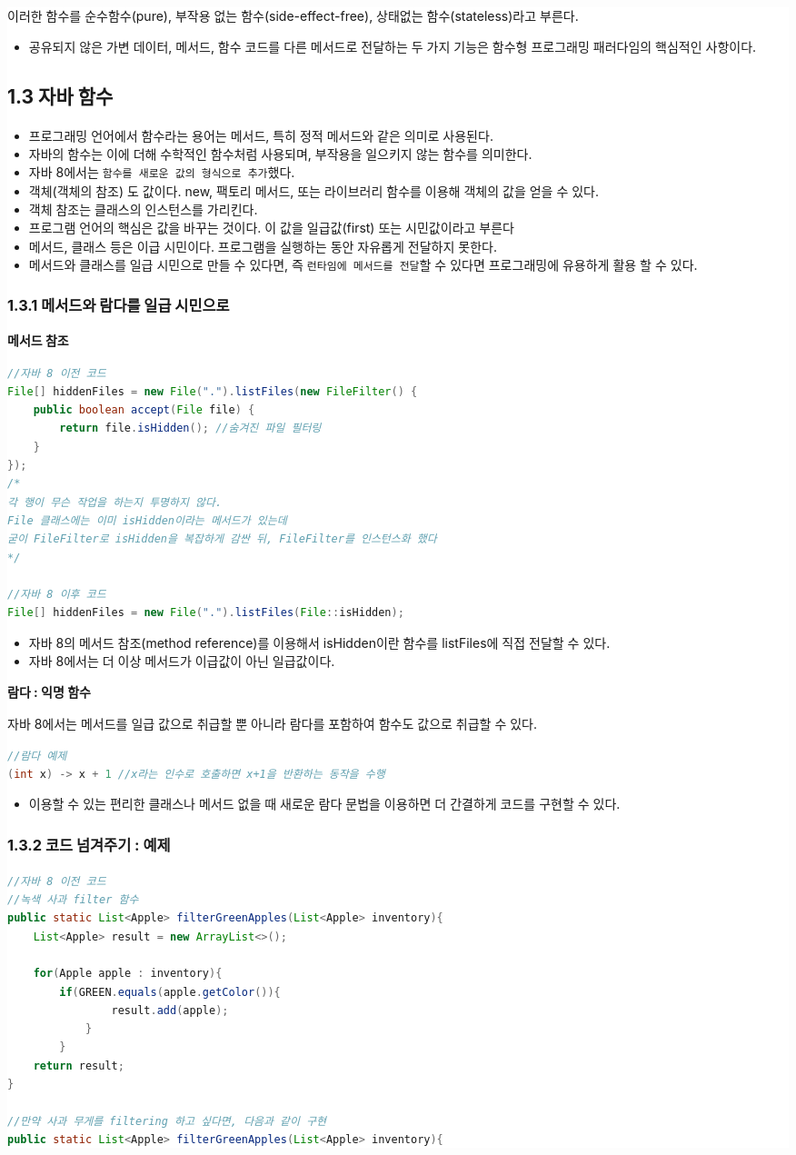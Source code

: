 이러한 함수를 순수함수(pure), 부작용 없는 함수(side-effect-free), 상태없는 함수(stateless)라고 부른다.

- 공유되지 않은 가변 데이터, 메서드, 함수 코드를 다른 메서드로 전달하는 두 가지 기능은 함수형 프로그래밍 패러다임의 핵심적인 사항이다.

## 1.3 자바 함수

- 프로그래밍 언어에서 함수라는 용어는 메서드, 특히 정적 메서드와 같은 의미로 사용된다.
- 자바의 함수는 이에 더해 수학적인 함수처럼 사용되며, 부작용을 일으키지 않는 함수를 의미한다.
- 자바 8에서는 `함수를 새로운 값의 형식으로 추가`했다.
- 객체(객체의 참조) 도 값이다. new, 팩토리 메서드, 또는 라이브러리 함수를 이용해 객체의 값을 얻을 수 있다.
- 객체 참조는 클래스의 인스턴스를 가리킨다.
- 프로그램 언어의 핵심은 값을 바꾸는 것이다. 이 값을 일급값(first) 또는 시민값이라고 부른다
- 메서드, 클래스 등은 이급 시민이다. 프로그램을 실행하는 동안 자유롭게 전달하지 못한다.
- 메서드와 클래스를 일급 시민으로 만들 수 있다면, 즉 `런타임에 메서드를 전달`할 수 있다면 프로그래밍에 유용하게 활용 할 수 있다.

### 1.3.1 메서드와 람다를 일급 시민으로

**메서드 참조**

```java
//자바 8 이전 코드
File[] hiddenFiles = new File(".").listFiles(new FileFilter() {
    public boolean accept(File file) {
        return file.isHidden(); //숨겨진 파일 필터링
    }
});
/*
각 행이 무슨 작업을 하는지 투명하지 않다.
File 클래스에는 이미 isHidden이라는 메서드가 있는데
굳이 FileFilter로 isHidden을 복잡하게 감싼 뒤, FileFilter를 인스턴스화 했다
*/

//자바 8 이후 코드
File[] hiddenFiles = new File(".").listFiles(File::isHidden);
```

- 자바 8의 메서드 참조(method reference)를 이용해서 isHidden이란 함수를 listFiles에 직접 전달할 수 있다.
- 자바 8에서는 더 이상 메서드가 이급값이 아닌 일급값이다.

**람다 : 익명 함수**

자바 8에서는 메서드를 일급 값으로 취급할 뿐 아니라 람다를 포함하여 함수도 값으로 취급할 수 있다.

```java
//람다 예제
(int x) -> x + 1 //x라는 인수로 호출하면 x+1을 반환하는 동작을 수행
```

- 이용할 수 있는 편리한 클래스나 메서드 없을 때 새로운 람다 문법을 이용하면 더 간결하게 코드를 구현할 수 있다.

### 1.3.2 코드 넘겨주기 : 예제

```java
//자바 8 이전 코드
//녹색 사과 filter 함수
public static List<Apple> filterGreenApples(List<Apple> inventory){
    List<Apple> result = new ArrayList<>();
    
    for(Apple apple : inventory){
        if(GREEN.equals(apple.getColor()){
                result.add(apple);
            }
        }
    return result;
}

//만약 사과 무게를 filtering 하고 싶다면, 다음과 같이 구현
public static List<Apple> filterGreenApples(List<Apple> inventory){
```